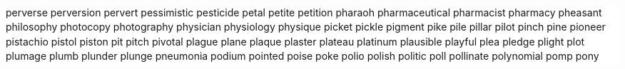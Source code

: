 perverse
perversion
pervert
pessimistic
pesticide
petal
petite
petition
pharaoh
pharmaceutical
pharmacist
pharmacy
pheasant
philosophy
photocopy
photography
physician
physiology
physique
picket
pickle
pigment
pike
pile
pillar
pilot
pinch
pine
pioneer
pistachio
pistol
piston
pit
pitch
pivotal
plague
plane
plaque
plaster
plateau
platinum
plausible
playful
plea
pledge
plight
plot
plumage
plumb
plunder
plunge
pneumonia
podium
pointed
poise
poke
polio
polish
politic
poll
pollinate
polynomial
pomp
pony